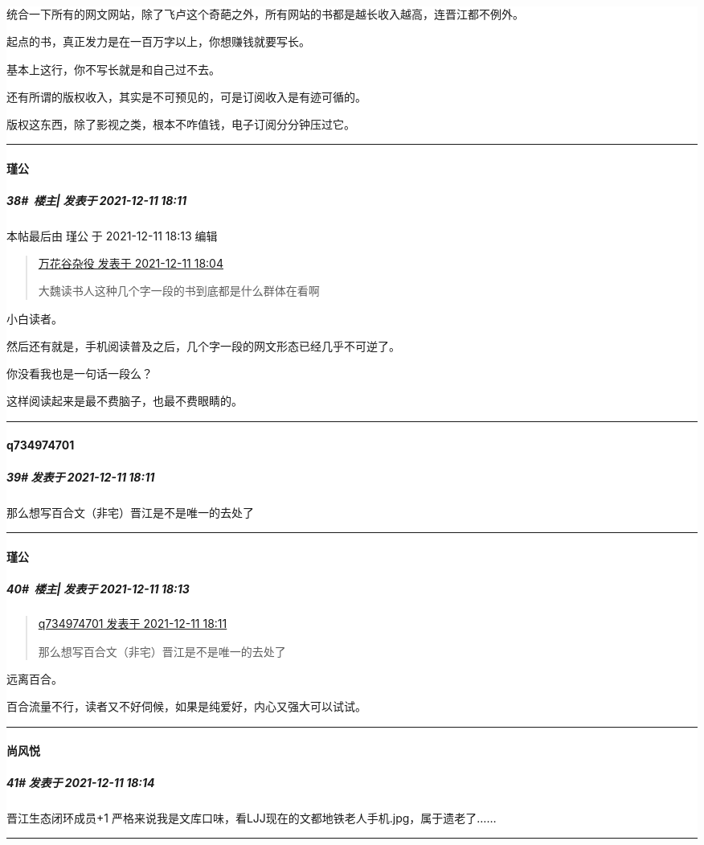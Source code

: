 统合一下所有的网文网站，除了飞卢这个奇葩之外，所有网站的书都是越长收入越高，连晋江都不例外。

起点的书，真正发力是在一百万字以上，你想赚钱就要写长。

基本上这行，你不写长就是和自己过不去。

还有所谓的版权收入，其实是不可预见的，可是订阅收入是有迹可循的。

版权这东西，除了影视之类，根本不咋值钱，电子订阅分分钟压过它。

*****

####  瑾公  
##### 38#         楼主| 发表于 2021-12-11 18:11

 本帖最后由 瑾公 于 2021-12-11 18:13 编辑 
<blockquote><a href="httphttps://bbs.saraba1st.com/2b/forum.php?mod=redirect&amp;goto=findpost&amp;pid=53894257&amp;ptid=2041943" target="_blank">万花谷杂役 发表于 2021-12-11 18:04</a>

大魏读书人这种几个字一段的书到底都是什么群体在看啊</blockquote>
小白读者。

然后还有就是，手机阅读普及之后，几个字一段的网文形态已经几乎不可逆了。

你没看我也是一句话一段么？

这样阅读起来是最不费脑子，也最不费眼睛的。

*****

####  q734974701  
##### 39#       发表于 2021-12-11 18:11

那么想写百合文（非宅）晋江是不是唯一的去处了

*****

####  瑾公  
##### 40#         楼主| 发表于 2021-12-11 18:13

<blockquote><a href="httphttps://bbs.saraba1st.com/2b/forum.php?mod=redirect&amp;goto=findpost&amp;pid=53894358&amp;ptid=2041943" target="_blank">q734974701 发表于 2021-12-11 18:11</a>

那么想写百合文（非宅）晋江是不是唯一的去处了</blockquote>
远离百合。

百合流量不行，读者又不好伺候，如果是纯爱好，内心又强大可以试试。

*****

####  尚风悦  
##### 41#       发表于 2021-12-11 18:14

晋江生态闭环成员+1
严格来说我是文库口味，看LJJ现在的文都地铁老人手机.jpg，属于遗老了……

*****
